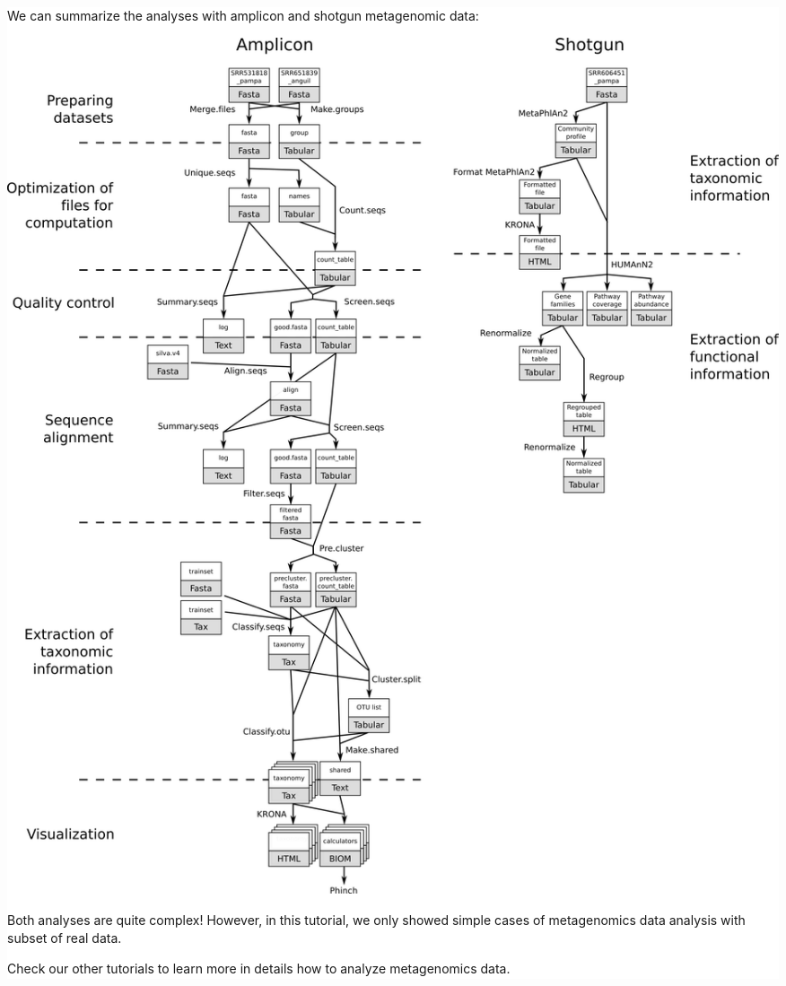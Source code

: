We can summarize the analyses with amplicon and shotgun metagenomic data:

![Scheme to sum up the analysis](../../images/general-tutorial-scheme.png)

Both analyses are quite complex! However, in this tutorial, we only showed simple cases of metagenomics data analysis with subset of real data.

Check our other tutorials to learn more in details how to analyze metagenomics data.
